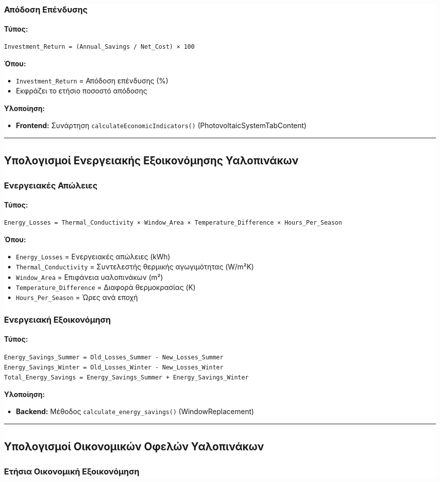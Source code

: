 ### Απόδοση Επένδυσης

**Τύπος:**

```
Investment_Return = (Annual_Savings / Net_Cost) × 100
```

**Όπου:**

- `Investment_Return` = Απόδοση επένδυσης (%)
- Εκφράζει το ετήσιο ποσοστό απόδοσης

**Υλοποίηση:**

- **Frontend:** Συνάρτηση `calculateEconomicIndicators()` (PhotovoltaicSystemTabContent)

---

## Υπολογισμοί Ενεργειακής Εξοικονόμησης Υαλοπινάκων

### Ενεργειακές Απώλειες

**Τύπος:**

```
Energy_Losses = Thermal_Conductivity × Window_Area × Temperature_Difference × Hours_Per_Season
```

**Όπου:**

- `Energy_Losses` = Ενεργειακές απώλειες (kWh)
- `Thermal_Conductivity` = Συντελεστής θερμικής αγωγιμότητας (W/m²K)
- `Window_Area` = Επιφάνεια υαλοπινάκων (m²)
- `Temperature_Difference` = Διαφορά θερμοκρασίας (K)
- `Hours_Per_Season` = Ώρες ανά εποχή

### Ενεργειακή Εξοικονόμηση

**Τύπος:**

```
Energy_Savings_Summer = Old_Losses_Summer - New_Losses_Summer
Energy_Savings_Winter = Old_Losses_Winter - New_Losses_Winter
Total_Energy_Savings = Energy_Savings_Summer + Energy_Savings_Winter
```

**Υλοποίηση:**

- **Backend:** Μέθοδος `calculate_energy_savings()` (WindowReplacement)

---

## Υπολογισμοί Οικονομικών Οφελών Υαλοπινάκων

### Ετήσια Οικονομική Εξοικονόμηση
